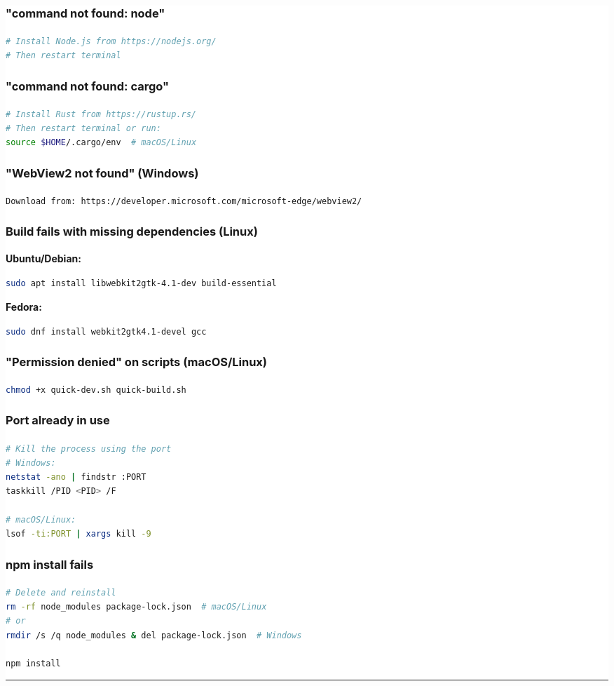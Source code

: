 ### "command not found: node"
```bash
# Install Node.js from https://nodejs.org/
# Then restart terminal
```

### "command not found: cargo"
```bash
# Install Rust from https://rustup.rs/
# Then restart terminal or run:
source $HOME/.cargo/env  # macOS/Linux
```

### "WebView2 not found" (Windows)
```
Download from: https://developer.microsoft.com/microsoft-edge/webview2/
```

### Build fails with missing dependencies (Linux)

**Ubuntu/Debian:**
```bash
sudo apt install libwebkit2gtk-4.1-dev build-essential
```

**Fedora:**
```bash
sudo dnf install webkit2gtk4.1-devel gcc
```

### "Permission denied" on scripts (macOS/Linux)
```bash
chmod +x quick-dev.sh quick-build.sh
```

### Port already in use
```bash
# Kill the process using the port
# Windows:
netstat -ano | findstr :PORT
taskkill /PID <PID> /F

# macOS/Linux:
lsof -ti:PORT | xargs kill -9
```

### npm install fails
```bash
# Delete and reinstall
rm -rf node_modules package-lock.json  # macOS/Linux
# or
rmdir /s /q node_modules & del package-lock.json  # Windows

npm install
```

---